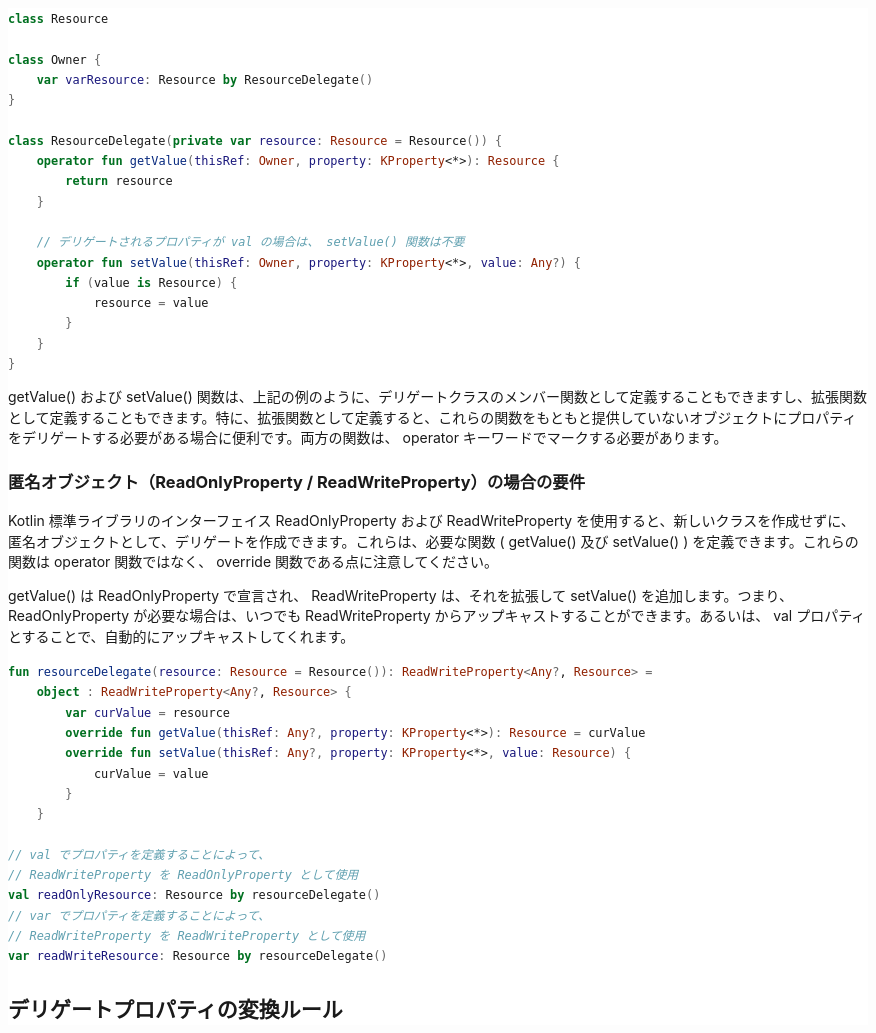 ```kotlin
class Resource

class Owner {
    var varResource: Resource by ResourceDelegate()
}

class ResourceDelegate(private var resource: Resource = Resource()) {
    operator fun getValue(thisRef: Owner, property: KProperty<*>): Resource {
        return resource
    }

    // デリゲートされるプロパティが val の場合は、 setValue() 関数は不要
    operator fun setValue(thisRef: Owner, property: KProperty<*>, value: Any?) {
        if (value is Resource) {
            resource = value
        }
    }
}
```

getValue() および setValue() 関数は、上記の例のように、デリゲートクラスのメンバー関数として定義することもできますし、拡張関数として定義することもできます。特に、拡張関数として定義すると、これらの関数をもともと提供していないオブジェクトにプロパティをデリゲートする必要がある場合に便利です。両方の関数は、 operator キーワードでマークする必要があります。


### 匿名オブジェクト（ReadOnlyProperty / ReadWriteProperty）の場合の要件

Kotlin 標準ライブラリのインターフェイス ReadOnlyProperty および ReadWriteProperty を使用すると、新しいクラスを作成せずに、匿名オブジェクトとして、デリゲートを作成できます。これらは、必要な関数 ( getValue() 及び setValue() ) を定義できます。これらの関数は operator 関数ではなく、 override 関数である点に注意してください。

getValue() は ReadOnlyProperty で宣言され、 ReadWriteProperty は、それを拡張して setValue() を追加します。つまり、 ReadOnlyProperty が必要な場合は、いつでも ReadWriteProperty からアップキャストすることができます。あるいは、 val プロパティとすることで、自動的にアップキャストしてくれます。

```kotlin
fun resourceDelegate(resource: Resource = Resource()): ReadWriteProperty<Any?, Resource> =
    object : ReadWriteProperty<Any?, Resource> {
        var curValue = resource
        override fun getValue(thisRef: Any?, property: KProperty<*>): Resource = curValue
        override fun setValue(thisRef: Any?, property: KProperty<*>, value: Resource) {
            curValue = value
        }
    }

// val でプロパティを定義することによって、
// ReadWriteProperty を ReadOnlyProperty として使用
val readOnlyResource: Resource by resourceDelegate()
// var でプロパティを定義することによって、
// ReadWriteProperty を ReadWriteProperty として使用
var readWriteResource: Resource by resourceDelegate()
```


## デリゲートプロパティの変換ルール
